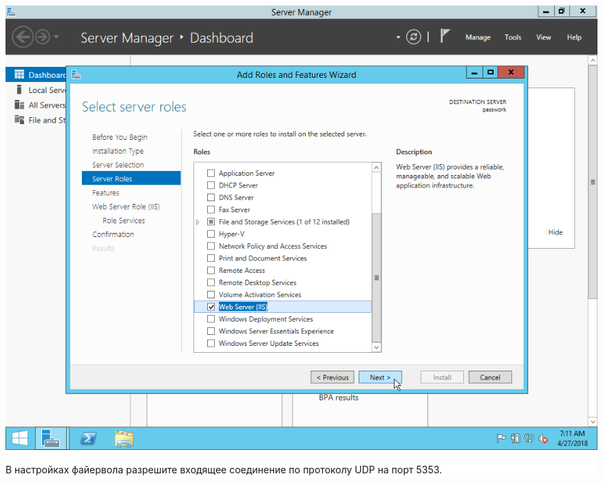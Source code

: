 ![alt text](./images/WS2012R2_02.png)

В настройках файервола разрешите входящее соединение по протоколу UDP на порт 5353.
